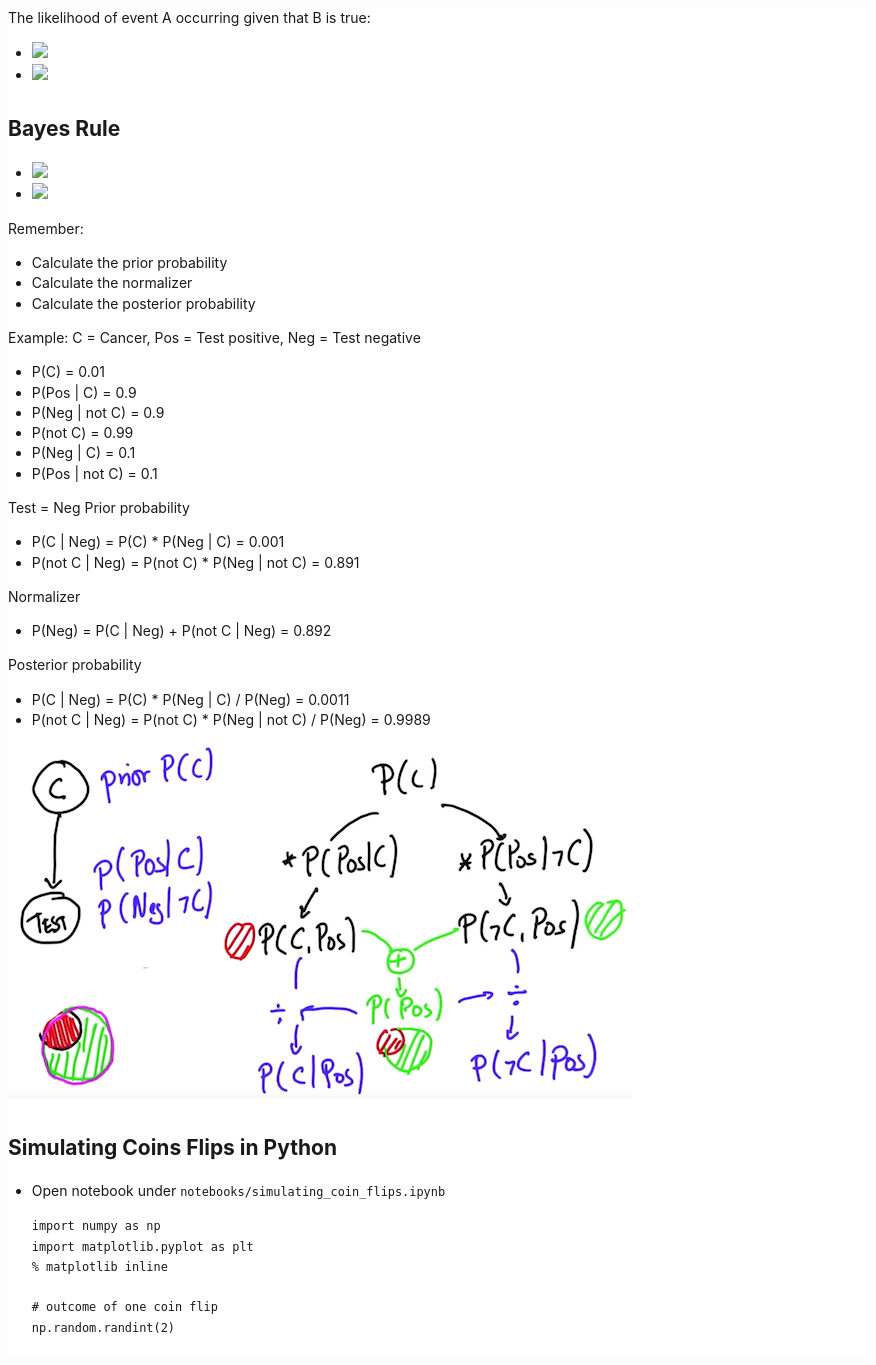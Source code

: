 The likelihood of event A occurring given that B is true:

- <img src="https://render.githubusercontent.com/render/math?math=P(A | B) = \frac{P(A \cap B)}{P(B)}" height="60px">

- <img src="https://render.githubusercontent.com/render/math?math=P(A) = P(A|B)P(B) %2B P(A|\bar{B})P(\bar{B})" height="40px">

## Bayes Rule <a name="Bayes_Rule"></a>

- <img src="https://render.githubusercontent.com/render/math?math=P(A | B) = \frac{P(B | A) \cdot P(A)}{P(B)}" height="60px">

- <img src="https://render.githubusercontent.com/render/math?math=P(B) = P(B | A) \cdot P(A) %2B P(B | \bar{A}) \cdot P(\bar{A})" height="40px">

Remember:
- Calculate the prior probability
- Calculate the normalizer
- Calculate the posterior probability

Example: C = Cancer, Pos = Test positive, Neg = Test negative

- P(C) = 0.01              
- P(Pos | C) = 0.9
- P(Neg | not C) = 0.9
- P(not C) = 0.99
- P(Neg | C) = 0.1
- P(Pos | not C) = 0.1

Test = Neg
Prior probability
- P(C | Neg) = P(C) * P(Neg | C) = 0.001
- P(not C | Neg) = P(not C) * P(Neg | not C) = 0.891

Normalizer
- P(Neg) =  P(C | Neg) + P(not C | Neg) = 0.892

Posterior probability
- P(C | Neg) = P(C) * P(Neg | C) / P(Neg) = 0.0011
- P(not C | Neg) = P(not C) * P(Neg | not C) / P(Neg) = 0.9989


![image5]


## Simulating Coins Flips in Python <a name="Simulating_Coins_Flips"></a>
- Open notebook under ```notebooks/simulating_coin_flips.ipynb```
    ```
    import numpy as np
    import matplotlib.pyplot as plt
    % matplotlib inline

    # outcome of one coin flip
    np.random.randint(2)


[image1]: assets/hist_box.png "image1"
[image2]: assets/shape.png "image2"
[image3]: assets/stat_prop.png "image3"
[image4]: assets/binom_dis.png "image4"
[image5]: assets/bayes.png "image5"
[image6]: assets/not_1.png "image6"
[image7]: assets/not_2.png "image7"
[image8]: assets/sampling_dis.png "image8"
[image9]: assets/sampling_dis_2.png "image9"
[image10]: assets/bootstrap.png "image10"
[image11]: assets/confidence.png "image11"
[image12]: assets/confidence_1.png "image12"
[image13]: assets/confidence_2.png "image13"
[image14]: assets/hypo_guide.png "image14"
[image16]: assets/norm.png "image16"
[image17]: assets/norm_eq.png "image17"
[image18]: assets/std_norm_eq.png "image18"
[image19]: assets/h0_h1.png "image19"
[image20]: assets/norm_oneside_twoside.png "image20"
[image21]: assets/anova.png "image21"
[image22]: assets/accept_reject.png "image22"
[image23]: assets/one_sided.png "image23"
[image24]: assets/two_sided.png "image24"
[image25]: assets/stat_error.png "image25"
[image26]: assets/stat_error2.png "image26"
[image27]: assets/p_value_3.png "image27"
[image28]: assets/hypo_test_table.png "image28"
[image29]: assets/critical_val.png "image29"
[image30]: assets/type_1.png "image30"
[image31]: assets/type_2.png "image31"
[image32]: assets/types_of_error_2.png "image32"
[image33]: assets/p_value_1.png "image33"
[image34]: assets/p_value_2.png "image34"
[image35]: assets/hypo_conclusion.png "image35"
[image36]: assets/large_sample_size.png "image36"
[image37]: assets/confidence_hypo.png "image37"
[image38]: assets/hypo_summary.png "image38"
[image40]: assets/prec_rec_2.png "image40"
[image41]: assets/prec_rec_3.png "image41"
[image42]: assets/prec_rec_4.png "image42"
[image43]: assets/prec_rec_5.png "image43"
[image44]: assets/prec_rec_6.png "image44"